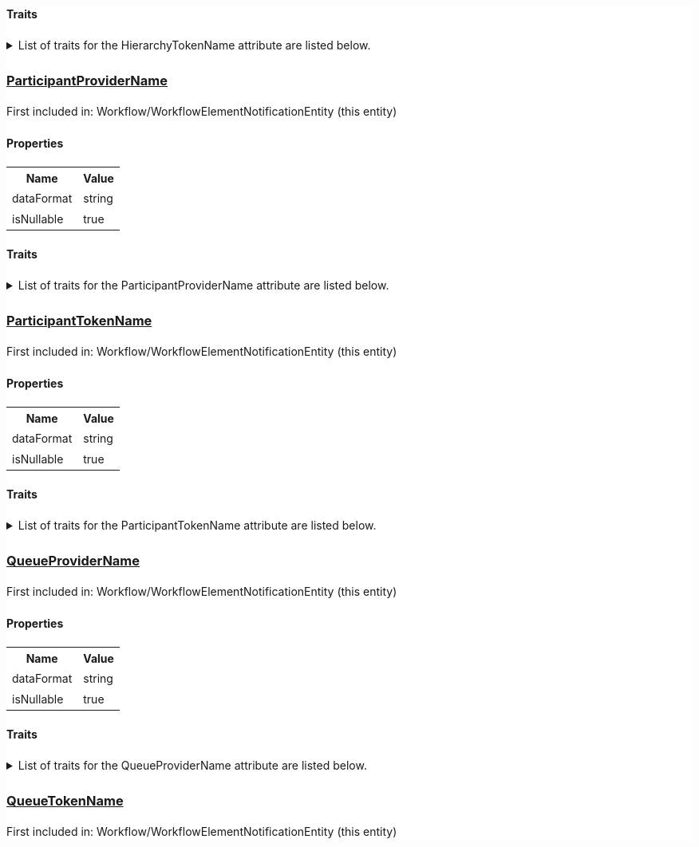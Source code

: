 #### Traits

<details><summary>List of traits for the HierarchyTokenName attribute are listed below.</summary></details>

### <a href=#ParticipantProviderName name="ParticipantProviderName">ParticipantProviderName</a>

First included in: Workflow/WorkflowElementNotificationEntity (this entity)  

#### Properties

<table><tr><th>Name</th><th>Value</th></tr><tr><td>dataFormat</td><td>string</td></tr><tr><td>isNullable</td><td>true</td></tr></table>

#### Traits

<details><summary>List of traits for the ParticipantProviderName attribute are listed below.</summary></details>

### <a href=#ParticipantTokenName name="ParticipantTokenName">ParticipantTokenName</a>

First included in: Workflow/WorkflowElementNotificationEntity (this entity)  

#### Properties

<table><tr><th>Name</th><th>Value</th></tr><tr><td>dataFormat</td><td>string</td></tr><tr><td>isNullable</td><td>true</td></tr></table>

#### Traits

<details><summary>List of traits for the ParticipantTokenName attribute are listed below.</summary></details>

### <a href=#QueueProviderName name="QueueProviderName">QueueProviderName</a>

First included in: Workflow/WorkflowElementNotificationEntity (this entity)  

#### Properties

<table><tr><th>Name</th><th>Value</th></tr><tr><td>dataFormat</td><td>string</td></tr><tr><td>isNullable</td><td>true</td></tr></table>

#### Traits

<details><summary>List of traits for the QueueProviderName attribute are listed below.</summary></details>

### <a href=#QueueTokenName name="QueueTokenName">QueueTokenName</a>

First included in: Workflow/WorkflowElementNotificationEntity (this entity)  
